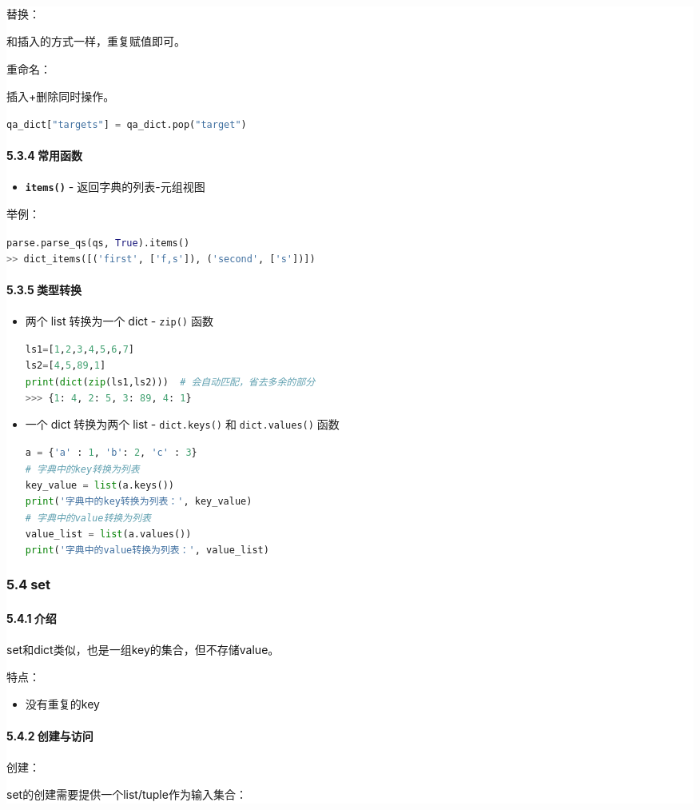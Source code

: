 替换：

和插入的方式一样，重复赋值即可。

重命名：

插入+删除同时操作。

```python
qa_dict["targets"] = qa_dict.pop("target")
```

#### 5.3.4 常用函数
* **`items()`** - 返回字典的列表-元组视图

举例：

```python
parse.parse_qs(qs, True).items()
>> dict_items([('first', ['f,s']), ('second', ['s'])])
```

#### 5.3.5 类型转换

* 两个 list 转换为一个 dict - `zip()` 函数

  ```python
  ls1=[1,2,3,4,5,6,7]
  ls2=[4,5,89,1]
  print(dict(zip(ls1,ls2)))  # 会自动匹配，省去多余的部分
  >>> {1: 4, 2: 5, 3: 89, 4: 1}
  ```

* 一个 dict 转换为两个 list - `dict.keys()` 和 `dict.values()` 函数

  ```python
  a = {'a' : 1, 'b': 2, 'c' : 3}
  # 字典中的key转换为列表
  key_value = list(a.keys())
  print('字典中的key转换为列表：', key_value)
  # 字典中的value转换为列表
  value_list = list(a.values())
  print('字典中的value转换为列表：', value_list)
  ```

### 5.4 set

#### 5.4.1 介绍
set和dict类似，也是一组key的集合，但不存储value。

特点：

* 没有重复的key

#### 5.4.2 创建与访问
创建：

set的创建需要提供一个list/tuple作为输入集合：
